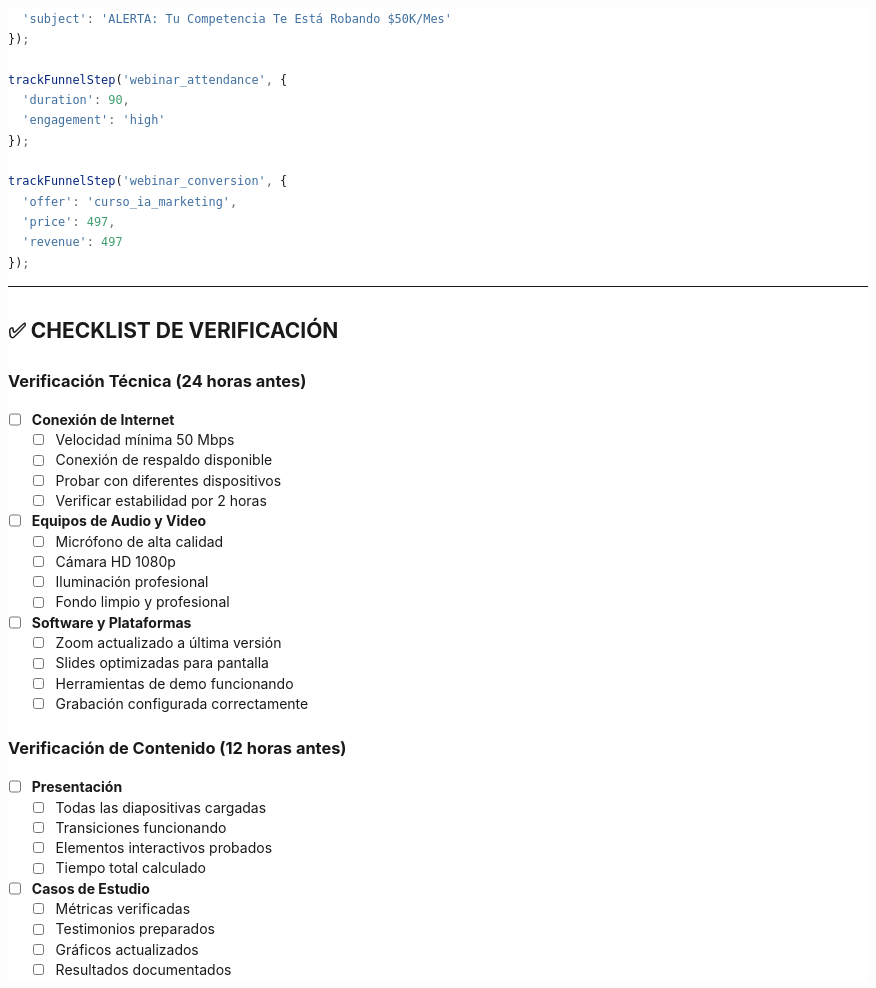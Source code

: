 ```javascript
  'subject': 'ALERTA: Tu Competencia Te Está Robando $50K/Mes'
});

trackFunnelStep('webinar_attendance', {
  'duration': 90,
  'engagement': 'high'
});

trackFunnelStep('webinar_conversion', {
  'offer': 'curso_ia_marketing',
  'price': 497,
  'revenue': 497
});
```

---

## ✅ **CHECKLIST DE VERIFICACIÓN**

### **Verificación Técnica (24 horas antes)**
- [ ] **Conexión de Internet**
  - [ ] Velocidad mínima 50 Mbps
  - [ ] Conexión de respaldo disponible
  - [ ] Probar con diferentes dispositivos
  - [ ] Verificar estabilidad por 2 horas

- [ ] **Equipos de Audio y Video**
  - [ ] Micrófono de alta calidad
  - [ ] Cámara HD 1080p
  - [ ] Iluminación profesional
  - [ ] Fondo limpio y profesional

- [ ] **Software y Plataformas**
  - [ ] Zoom actualizado a última versión
  - [ ] Slides optimizadas para pantalla
  - [ ] Herramientas de demo funcionando
  - [ ] Grabación configurada correctamente

### **Verificación de Contenido (12 horas antes)**
- [ ] **Presentación**
  - [ ] Todas las diapositivas cargadas
  - [ ] Transiciones funcionando
  - [ ] Elementos interactivos probados
  - [ ] Tiempo total calculado

- [ ] **Casos de Estudio**
  - [ ] Métricas verificadas
  - [ ] Testimonios preparados
  - [ ] Gráficos actualizados
  - [ ] Resultados documentados
